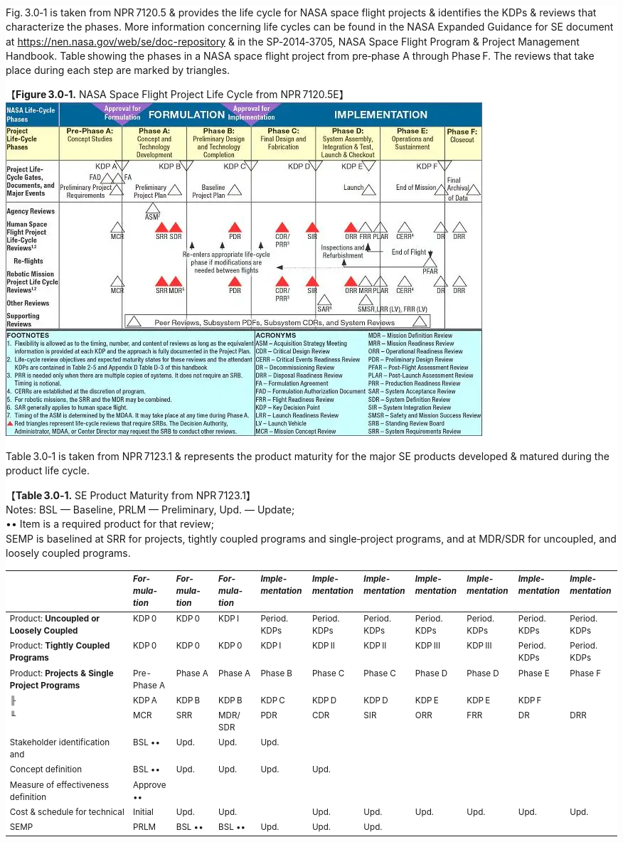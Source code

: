 Fig. 3.0‑1 is taken from NPR 7120.5 & provides the life cycle for NASA space flight projects & identifies the KDPs & reviews that characterize the phases. More information concerning life cycles can be found in the NASA Expanded Guidance for SE document at <https://nen.nasa.gov/web/se/doc-repository> & in the SP‑2014‑3705, NASA Space Flight Program & Project Management Handbook.
Table showing the phases in a NASA space flight project from pre‑phase A through Phase F. The reviews that take place during each step are marked by triangles.

【**Figure 3.0‑1.** NASA Space Flight Project Life Cycle from NPR 7120.5E】  
[![](f/doc/nasa_seh/3_0_1_thumb.webp)](f/doc/nasa_seh/3_0_1.webp)

Table 3.0‑1 is taken from NPR 7123.1 & represents the product maturity for the major SE products developed & matured during the product life cycle.

【**Table 3.0‑1.** SE Product Maturity from NPR 7123.1】  
Notes: BSL — Baseline, PRLM — Preliminary, Upd. — Update;  
•• Item is a required product for that review;  
SEMP is baselined at SRR for projects, tightly coupled programs and single‑project programs, and at MDR/SDR for uncoupled, and loosely coupled programs.

<small>

| |*For&shy;mula&shy;tion*|*For&shy;mula&shy;tion*|*For&shy;mula&shy;tion*|*Imple&shy;men&shy;tation*|*Imple&shy;men&shy;tation*|*Imple&shy;men&shy;tation*|*Imple&shy;men&shy;tation*|*Imple&shy;men&shy;tation*|*Imple&shy;men&shy;tation*|*Imple&shy;men&shy;tation*|
|:-|:-|:-|:-|:-|:-|:-|:-|:-|:-|:-|
|Product: **Uncoupled or Loosely Coupled**|KDP 0|KDP 0|KDP I|Period. KDPs|Period. KDPs|Period. KDPs|Period. KDPs|Period. KDPs|Period. KDPs|Period. KDPs|
|Product: **Tightly Coupled Programs**|KDP 0|KDP 0|KDP 0|KDP I|KDP II|KDP II|KDP III|KDP III|Period. KDPs|Period. KDPs|
|Product: **Projects & Single Project Programs**|Pre-Phase A|Phase A|Phase A|Phase B|Phase C|Phase C|Phase D|Phase D|Phase E|Phase F|
|╟|KDP A|KDP B|KDP B|KDP C|KDP D|KDP D|KDP E|KDP E|KDP F| |
|╙|MCR|SRR|MDR/ SDR|PDR|CDR|SIR|ORR|FRR|DR|DRR|
|Stakeholder identification and|BSL ••|Upd.|Upd.|Upd.| | | | | | |
|Concept definition|BSL ••|Upd.|Upd.|Upd.|Upd.| | | | | |
|Measure of effective&shy;ness definition|App&shy;rove ••| | | | | | | | | |
|Cost & schedule for technical|Initial|Upd.|Upd.| |Upd.|Upd.|Upd.|Upd.|Upd.|Upd.|
|SEMP|PRLM|BSL ••|BSL ••|Upd.|Upd.|Upd.| | | | |
